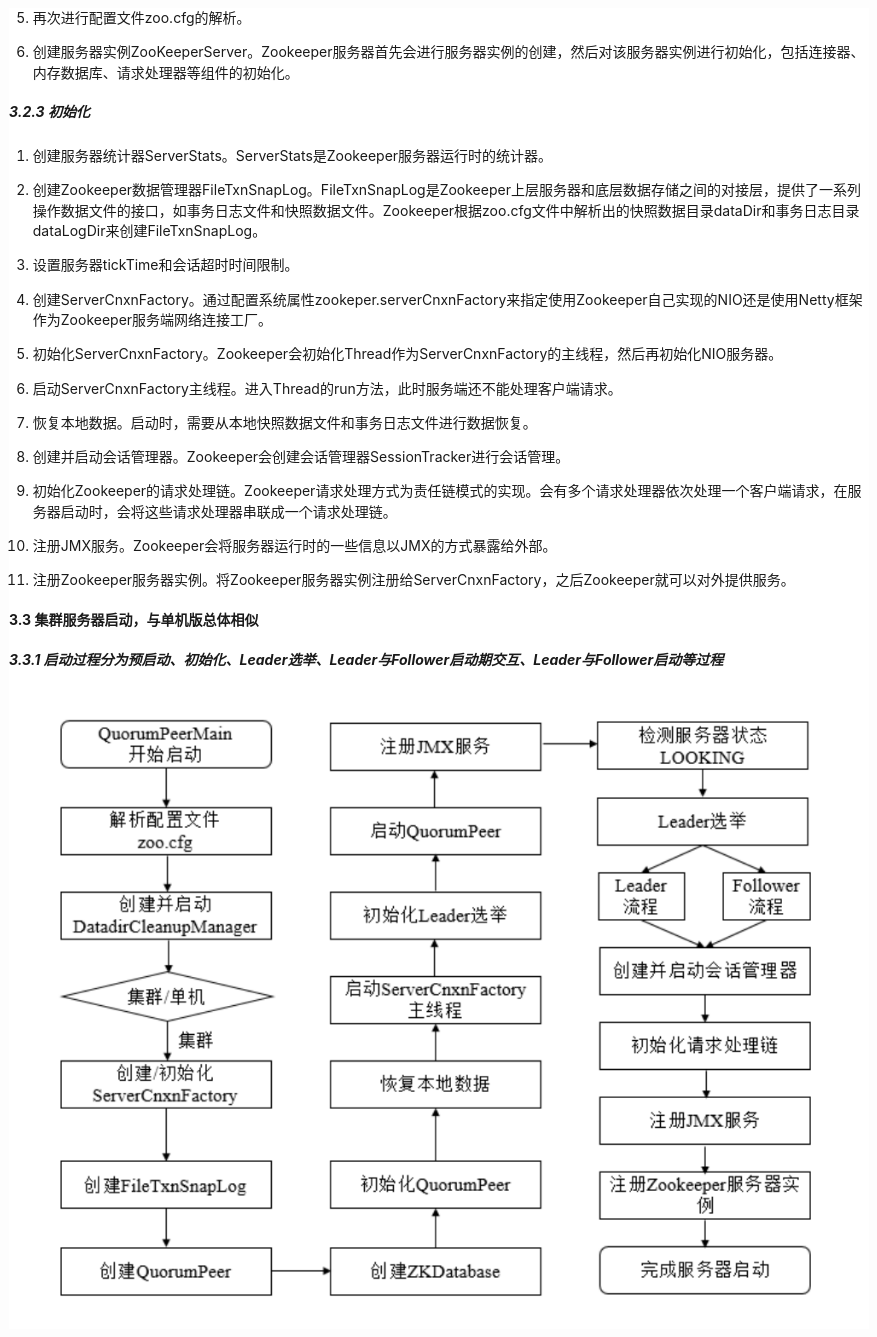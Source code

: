 5. 再次进⾏配置⽂件zoo.cfg的解析。

6. 创建服务器实例ZooKeeperServer。Zookeeper服务器⾸先会进⾏服务器实例的创建，然后对该服务器实例进⾏初始化，包括连接器、内存数据库、请求处理器等组件的初始化。

##### 3.2.3 初始化

1. 创建服务器统计器ServerStats。ServerStats是Zookeeper服务器运⾏时的统计器。

2. 创建Zookeeper数据管理器FileTxnSnapLog。FileTxnSnapLog是Zookeeper上层服务器和底层数据存储之间的对接层，提供了⼀系列操作数据⽂件的接⼝，如事务⽇志⽂件和快照数据⽂件。Zookeeper根据zoo.cfg⽂件中解析出的快照数据⽬录dataDir和事务⽇志⽬录dataLogDir来创建FileTxnSnapLog。

3. 设置服务器tickTime和会话超时时间限制。

4. 创建ServerCnxnFactory。通过配置系统属性zookeper.serverCnxnFactory来指定使⽤Zookeeper⾃⼰实现的NIO还是使⽤Netty框架作为Zookeeper服务端⽹络连接⼯⼚。

5. 初始化ServerCnxnFactory。Zookeeper会初始化Thread作为ServerCnxnFactory的主线程，然后再初始化NIO服务器。

6. 启动ServerCnxnFactory主线程。进⼊Thread的run⽅法，此时服务端还不能处理客户端请求。

7. 恢复本地数据。启动时，需要从本地快照数据⽂件和事务⽇志⽂件进⾏数据恢复。

8. 创建并启动会话管理器。Zookeeper会创建会话管理器SessionTracker进⾏会话管理。

9. 初始化Zookeeper的请求处理链。Zookeeper请求处理⽅式为责任链模式的实现。会有多个请求处理器依次处理⼀个客户端请求，在服务器启动时，会将这些请求处理器串联成⼀个请求处理链。

10. 注册JMX服务。Zookeeper会将服务器运⾏时的⼀些信息以JMX的⽅式暴露给外部。

11. 注册Zookeeper服务器实例。将Zookeeper服务器实例注册给ServerCnxnFactory，之后Zookeeper就可以对外提供服务。



#### 3.3 集群服务器启动，与单机版总体相似

##### 3.3.1 启动过程分为预启动、初始化、Leader选举、Leader与Follower启动期交互、Leader与Follower启动等过程

![image-20210808231556214](images/image-20210808231556214.png)
